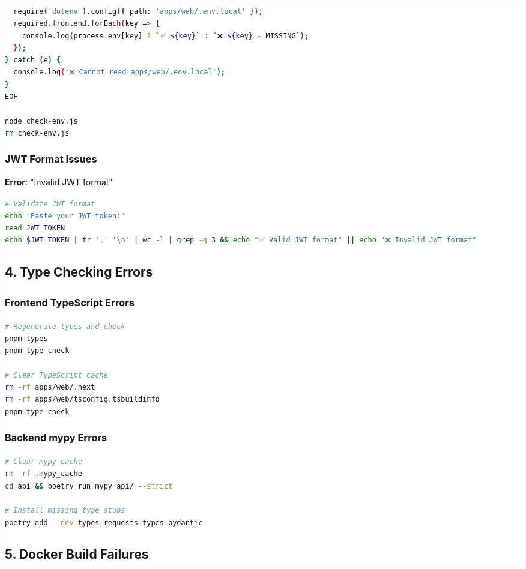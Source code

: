 ```bash
  require('dotenv').config({ path: 'apps/web/.env.local' });
  required.frontend.forEach(key => {
    console.log(process.env[key] ? `✅ ${key}` : `❌ ${key} - MISSING`);
  });
} catch (e) {
  console.log('❌ Cannot read apps/web/.env.local');
}
EOF

node check-env.js
rm check-env.js
```

### JWT Format Issues

**Error**: "Invalid JWT format"

```bash
# Validate JWT format
echo "Paste your JWT token:"
read JWT_TOKEN
echo $JWT_TOKEN | tr '.' '\n' | wc -l | grep -q 3 && echo "✅ Valid JWT format" || echo "❌ Invalid JWT format"
```

## 4. Type Checking Errors

### Frontend TypeScript Errors

```bash
# Regenerate types and check
pnpm types
pnpm type-check

# Clear TypeScript cache
rm -rf apps/web/.next
rm -rf apps/web/tsconfig.tsbuildinfo
pnpm type-check
```

### Backend mypy Errors

```bash
# Clear mypy cache
rm -rf .mypy_cache
cd api && poetry run mypy api/ --strict

# Install missing type stubs
poetry add --dev types-requests types-pydantic
```

## 5. Docker Build Failures
